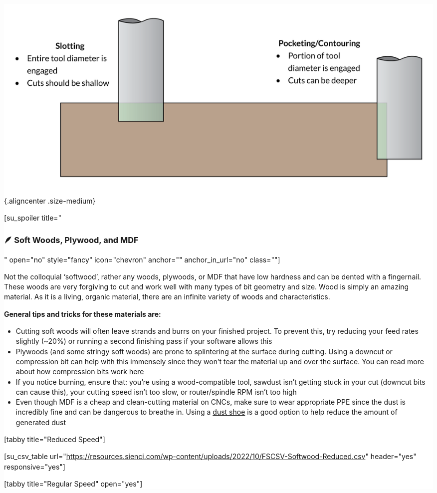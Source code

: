 ![](/_images/_lmmk2/_handbook/lmk2_feedsspeeds_Pocketingvsslotting.png){.aligncenter .size-medium}

[su_spoiler title="
<h3>🪶 Soft Woods, Plywood, and MDF</h3>
" open="no" style="fancy" icon="chevron" anchor="" anchor_in_url="no" class=""]

Not the colloquial ‘softwood’, rather any woods, plywoods, or MDF that have low hardness and can be dented with a fingernail. These woods are very forgiving to cut and work well with many types of bit geometry and size. Wood is simply an amazing material. As it is a living, organic material, there are an infinite variety of woods and characteristics.

<strong>General tips and tricks for these materials are:</strong>

- Cutting soft woods will often leave strands and burrs on your finished project. To prevent this, try reducing your feed rates slightly (~20%) or running a second finishing pass if your software allows this
- Plywoods (and some stringy soft woods) are prone to splintering at the surface during cutting. Using a downcut or compression bit can help with this immensely since they won’t tear the material up and over the surface. You can read more about how compression bits work <a href="https://sienci.com/2021/03/01/introducing-1-8-compression-bits-to-our-store/" target="_blank" rel="noopener">here</a>
- If you notice burning, ensure that: you’re using a wood-compatible tool, sawdust isn’t getting stuck in your cut (downcut bits can cause this), your cutting speed isn’t too slow, or router/spindle RPM isn’t too high
- Even though MDF is a cheap and clean-cutting material on CNCs, make sure to wear appropriate PPE since the dust is incredibly fine and can be dangerous to breathe in. Using a <a href="https://sienci.com/product/LongMill-magnetic-dust-shoe-mk2/" target="_blank" rel="noopener">dust shoe</a> is a good option to help reduce the amount of generated dust

[tabby title="Reduced Speed"]

[su_csv_table url="https://resources.sienci.com/wp-content/uploads/2022/10/FSCSV-Softwood-Reduced.csv" header="yes" responsive="yes"]

[tabby title="Regular Speed" open="yes"]
